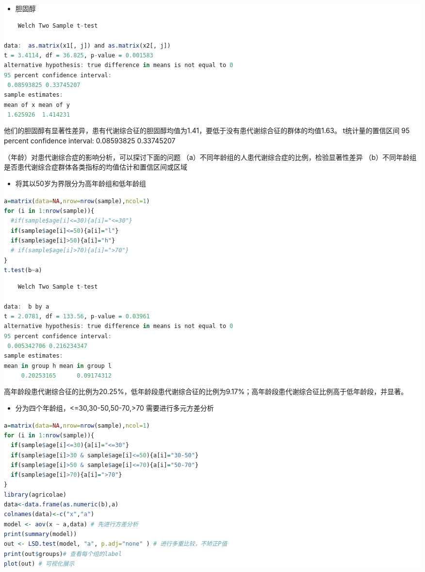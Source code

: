 - 胆固醇
```R
	Welch Two Sample t-test

data:  as.matrix(x1[, j]) and as.matrix(x2[, j])
t = 3.4114, df = 36.825, p-value = 0.001583
alternative hypothesis: true difference in means is not equal to 0
95 percent confidence interval:
 0.08593825 0.33745207
sample estimates:
mean of x mean of y 
 1.625926  1.414231 
```
他们的胆固醇有显著性差异，患有代谢综合征的胆固醇均值为1.41，要低于没有患代谢综合征的群体的均值1.63。
t统计量的置信区间
95 percent confidence interval:
 0.08593825 0.33745207

（年龄）对患代谢综合症的影响分析，可以探讨下面的问题
（a）不同年龄组的人患代谢综合症的比例，检验显著性差异
（b）不同年龄组是否患代谢综合症群体各类指标的均值估计和置信区间或区域
- 将其以50岁为界限分为高年龄组和低年龄组
```R
a=matrix(data=NA,nrow=nrow(sample),ncol=1)
for (i in 1:nrow(sample)){
  #if(sample$age[i]<=30){a[i]="<=30"}
  if(sample$age[i]<=50){a[i]="l"}
  if(sample$age[i]>50){a[i]="h"}
  # if(sample$age[i]>70){a[i]=">70"}
}
t.test(b~a)
```
```R
	Welch Two Sample t-test

data:  b by a
t = 2.0781, df = 133.56, p-value = 0.03961
alternative hypothesis: true difference in means is not equal to 0
95 percent confidence interval:
 0.005342706 0.216234347
sample estimates:
mean in group h mean in group l 
     0.20253165      0.09174312 

```
高年龄段患代谢综合征的比例为20.25%，低年龄段患代谢综合征的比例为9.17%；高年龄段患代谢综合征比例高于低年龄段，并显著。
- 分为四个年龄组，<=30,30-50,50-70,>70
需要进行多元方差分析
```R
a=matrix(data=NA,nrow=nrow(sample),ncol=1)
for (i in 1:nrow(sample)){
  if(sample$age[i]<=30){a[i]="<=30"}
  if(sample$age[i]>30 & sample$age[i]<=50){a[i]="30-50"}
  if(sample$age[i]>50 & sample$age[i]<=70){a[i]="50-70"}
  if(sample$age[i]>70){a[i]=">70"}
}
library(agricolae)
data<-data.frame(as.numeric(b),a)
colnames(data)<-c("x","a")
model <- aov(x ~ a,data) # 先进行方差分析
print(summary(model))
out <- LSD.test(model, "a", p.adj="none" ) # 进行多重比较，不矫正P值
print(out$groups)# 查看每个组的label
plot(out) # 可视化展示
```
```R
```